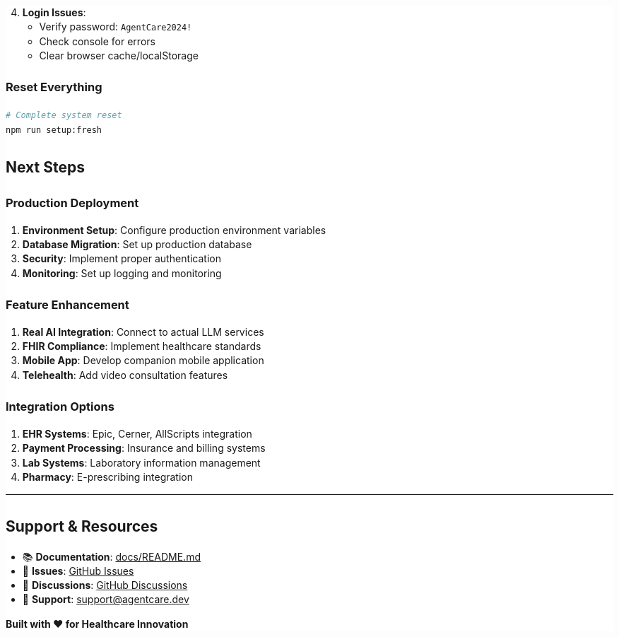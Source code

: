 4. **Login Issues**:
   - Verify password: `AgentCare2024!`
   - Check console for errors
   - Clear browser cache/localStorage

### Reset Everything
```bash
# Complete system reset
npm run setup:fresh
```

## Next Steps

### Production Deployment
1. **Environment Setup**: Configure production environment variables
2. **Database Migration**: Set up production database
3. **Security**: Implement proper authentication
4. **Monitoring**: Set up logging and monitoring

### Feature Enhancement
1. **Real AI Integration**: Connect to actual LLM services
2. **FHIR Compliance**: Implement healthcare standards
3. **Mobile App**: Develop companion mobile application
4. **Telehealth**: Add video consultation features

### Integration Options
1. **EHR Systems**: Epic, Cerner, AllScripts integration
2. **Payment Processing**: Insurance and billing systems
3. **Lab Systems**: Laboratory information management
4. **Pharmacy**: E-prescribing integration

---

## Support & Resources

- 📚 **Documentation**: [docs/README.md](docs/README.md)
- 🐛 **Issues**: [GitHub Issues](../../issues)
- 💬 **Discussions**: [GitHub Discussions](../../discussions)
- 📧 **Support**: support@agentcare.dev

**Built with ❤️ for Healthcare Innovation** 
